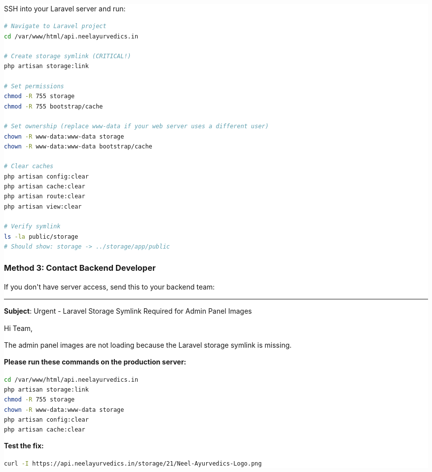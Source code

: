SSH into your Laravel server and run:

```bash
# Navigate to Laravel project
cd /var/www/html/api.neelayurvedics.in

# Create storage symlink (CRITICAL!)
php artisan storage:link

# Set permissions
chmod -R 755 storage
chmod -R 755 bootstrap/cache

# Set ownership (replace www-data if your web server uses a different user)
chown -R www-data:www-data storage
chown -R www-data:www-data bootstrap/cache

# Clear caches
php artisan config:clear
php artisan cache:clear
php artisan route:clear
php artisan view:clear

# Verify symlink
ls -la public/storage
# Should show: storage -> ../storage/app/public
```

### Method 3: Contact Backend Developer

If you don't have server access, send this to your backend team:

---

**Subject**: Urgent - Laravel Storage Symlink Required for Admin Panel Images

Hi Team,

The admin panel images are not loading because the Laravel storage symlink is missing.

**Please run these commands on the production server:**

```bash
cd /var/www/html/api.neelayurvedics.in
php artisan storage:link
chmod -R 755 storage
chown -R www-data:www-data storage
php artisan config:clear
php artisan cache:clear
```

**Test the fix:**
```bash
curl -I https://api.neelayurvedics.in/storage/21/Neel-Ayurvedics-Logo.png
```
